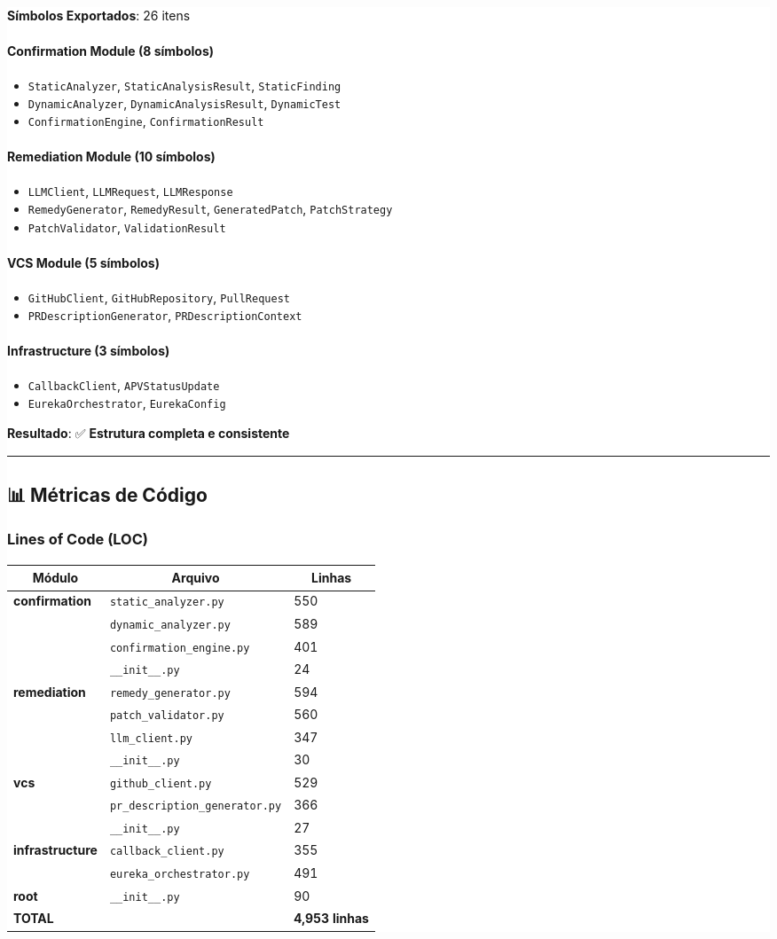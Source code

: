 **Símbolos Exportados**: 26 itens

#### Confirmation Module (8 símbolos)
- `StaticAnalyzer`, `StaticAnalysisResult`, `StaticFinding`
- `DynamicAnalyzer`, `DynamicAnalysisResult`, `DynamicTest`
- `ConfirmationEngine`, `ConfirmationResult`

#### Remediation Module (10 símbolos)
- `LLMClient`, `LLMRequest`, `LLMResponse`
- `RemedyGenerator`, `RemedyResult`, `GeneratedPatch`, `PatchStrategy`
- `PatchValidator`, `ValidationResult`

#### VCS Module (5 símbolos)
- `GitHubClient`, `GitHubRepository`, `PullRequest`
- `PRDescriptionGenerator`, `PRDescriptionContext`

#### Infrastructure (3 símbolos)
- `CallbackClient`, `APVStatusUpdate`
- `EurekaOrchestrator`, `EurekaConfig`

**Resultado**: ✅ **Estrutura completa e consistente**

---

## 📊 Métricas de Código

### Lines of Code (LOC)

| Módulo | Arquivo | Linhas |
|--------|---------|--------|
| **confirmation** | `static_analyzer.py` | 550 |
| | `dynamic_analyzer.py` | 589 |
| | `confirmation_engine.py` | 401 |
| | `__init__.py` | 24 |
| **remediation** | `remedy_generator.py` | 594 |
| | `patch_validator.py` | 560 |
| | `llm_client.py` | 347 |
| | `__init__.py` | 30 |
| **vcs** | `github_client.py` | 529 |
| | `pr_description_generator.py` | 366 |
| | `__init__.py` | 27 |
| **infrastructure** | `callback_client.py` | 355 |
| | `eureka_orchestrator.py` | 491 |
| **root** | `__init__.py` | 90 |
| **TOTAL** | | **4,953 linhas** |

